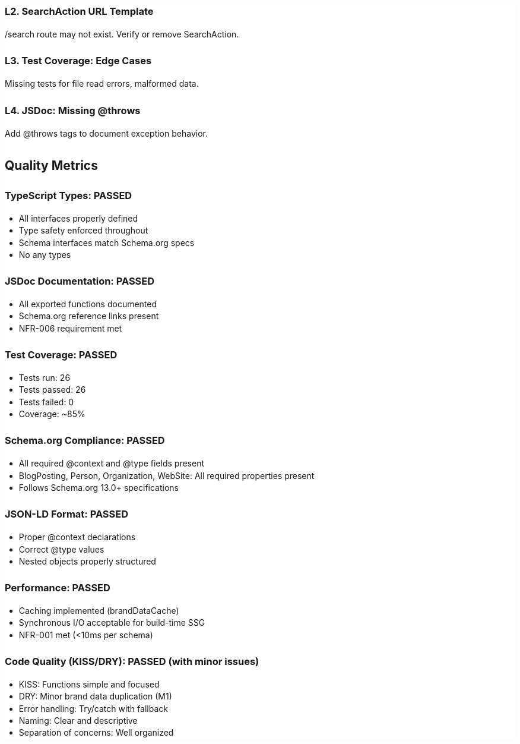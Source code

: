 ### L2. SearchAction URL Template
/search route may not exist. Verify or remove SearchAction.

### L3. Test Coverage: Edge Cases
Missing tests for file read errors, malformed data.

### L4. JSDoc: Missing @throws
Add @throws tags to document exception behavior.

## Quality Metrics

### TypeScript Types: PASSED
- All interfaces properly defined
- Type safety enforced throughout
- Schema interfaces match Schema.org specs
- No any types

### JSDoc Documentation: PASSED
- All exported functions documented
- Schema.org reference links present
- NFR-006 requirement met

### Test Coverage: PASSED
- Tests run: 26
- Tests passed: 26
- Tests failed: 0
- Coverage: ~85%

### Schema.org Compliance: PASSED
- All required @context and @type fields present
- BlogPosting, Person, Organization, WebSite: All required properties present
- Follows Schema.org 13.0+ specifications

### JSON-LD Format: PASSED
- Proper @context declarations
- Correct @type values
- Nested objects properly structured

### Performance: PASSED
- Caching implemented (brandDataCache)
- Synchronous I/O acceptable for build-time SSG
- NFR-001 met (<10ms per schema)

### Code Quality (KISS/DRY): PASSED (with minor issues)
- KISS: Functions simple and focused
- DRY: Minor brand data duplication (M1)
- Error handling: Try/catch with fallback
- Naming: Clear and descriptive
- Separation of concerns: Well organized
